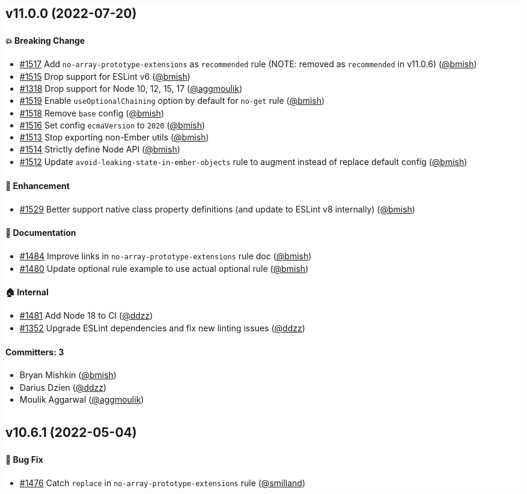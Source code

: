 
## v11.0.0 (2022-07-20)

#### :boom: Breaking Change
* [#1517](https://github.com/ember-cli/eslint-plugin-ember/pull/1517) Add `no-array-prototype-extensions` as `recommended` rule (NOTE: removed as `recommended` in v11.0.6) ([@bmish](https://github.com/bmish))
* [#1515](https://github.com/ember-cli/eslint-plugin-ember/pull/1515) Drop support for ESLint v6 ([@bmish](https://github.com/bmish))
* [#1318](https://github.com/ember-cli/eslint-plugin-ember/pull/1318) Drop support for Node 10, 12, 15, 17 ([@aggmoulik](https://github.com/aggmoulik))
* [#1519](https://github.com/ember-cli/eslint-plugin-ember/pull/1519) Enable `useOptionalChaining` option by default for `no-get` rule ([@bmish](https://github.com/bmish))
* [#1518](https://github.com/ember-cli/eslint-plugin-ember/pull/1518) Remove `base` config ([@bmish](https://github.com/bmish))
* [#1516](https://github.com/ember-cli/eslint-plugin-ember/pull/1516) Set config `ecmaVersion` to `2020` ([@bmish](https://github.com/bmish))
* [#1513](https://github.com/ember-cli/eslint-plugin-ember/pull/1513) Stop exporting non-Ember utils ([@bmish](https://github.com/bmish))
* [#1514](https://github.com/ember-cli/eslint-plugin-ember/pull/1514) Strictly define Node API ([@bmish](https://github.com/bmish))
* [#1512](https://github.com/ember-cli/eslint-plugin-ember/pull/1512) Update `avoid-leaking-state-in-ember-objects` rule to augment instead of replace default config ([@bmish](https://github.com/bmish))

#### :rocket: Enhancement
* [#1529](https://github.com/ember-cli/eslint-plugin-ember/pull/1529) Better support native class property definitions (and update to ESLint v8 internally) ([@bmish](https://github.com/bmish))

#### :memo: Documentation
* [#1484](https://github.com/ember-cli/eslint-plugin-ember/pull/1484) Improve links in `no-array-prototype-extensions` rule doc ([@bmish](https://github.com/bmish))
* [#1480](https://github.com/ember-cli/eslint-plugin-ember/pull/1480) Update optional rule example to use actual optional rule ([@bmish](https://github.com/bmish))

#### :house: Internal
* [#1481](https://github.com/ember-cli/eslint-plugin-ember/pull/1481) Add Node 18 to CI ([@ddzz](https://github.com/ddzz))
* [#1352](https://github.com/ember-cli/eslint-plugin-ember/pull/1352) Upgrade ESLint dependencies and fix new linting issues ([@ddzz](https://github.com/ddzz))

#### Committers: 3
- Bryan Mishkin ([@bmish](https://github.com/bmish))
- Darius Dzien ([@ddzz](https://github.com/ddzz))
- Moulik Aggarwal ([@aggmoulik](https://github.com/aggmoulik))


## v10.6.1 (2022-05-04)

#### :bug: Bug Fix
* [#1476](https://github.com/ember-cli/eslint-plugin-ember/pull/1476) Catch `replace` in `no-array-prototype-extensions` rule ([@smilland](https://github.com/smilland))
